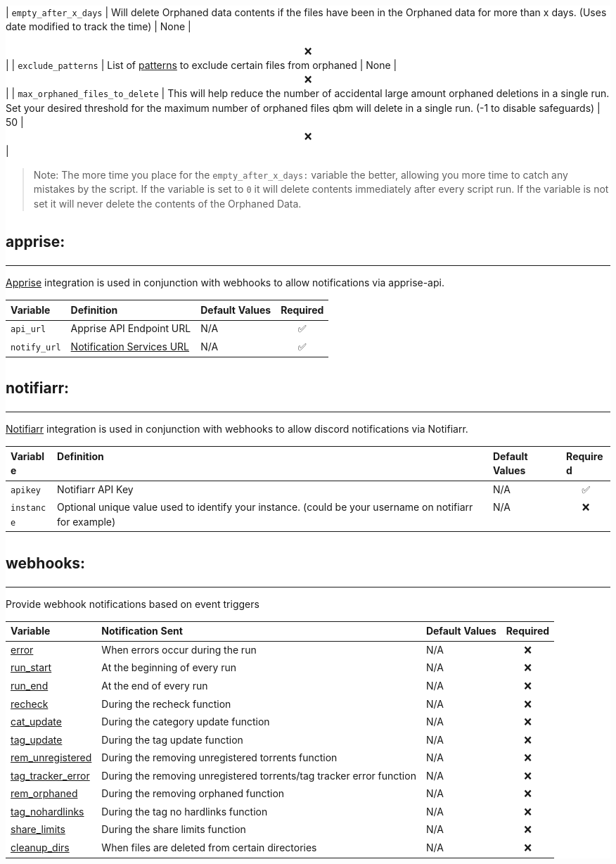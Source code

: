 | `empty_after_x_days`           | Will delete Orphaned data contents if the files have been in the Orphaned data for more than x days. (Uses date modified to track the time)                                                                                     | None           | <center>❌</center> |
| `exclude_patterns`             | List of [patterns](https://commandbox.ortusbooks.com/usage/parameters/globbing-patterns) to exclude certain files from orphaned                                                                                                 | None           | <center>❌</center> |
| `max_orphaned_files_to_delete` | This will help reduce the number of accidental large amount orphaned deletions in a single run. Set your desired threshold for the maximum number of orphaned files qbm will delete in a single run. (-1 to disable safeguards) | 50             | <center>❌</center> |

> Note: The more time you place for the `empty_after_x_days:` variable the better, allowing you more time to catch any mistakes by the script. If the variable is set to `0` it will delete contents immediately after every script run. If the variable is not set it will never delete the contents of the Orphaned Data.

## **apprise:**

---
[Apprise](https://github.com/caronc/apprise) integration is used in conjunction with webhooks to allow notifications via apprise-api.

| Variable     | Definition                                                          | Default Values | Required           |
| :----------- | :------------------------------------------------------------------ | :------------- | :----------------- |
| `api_url`    | Apprise API Endpoint URL                                            | N/A            | <center>✅</center> |
| `notify_url` | [Notification Services URL](https://github.com/caronc/apprise/wiki) | N/A            | <center>✅</center> |

## **notifiarr:**

---
[Notifiarr](https://notifiarr.com/) integration is used in conjunction with webhooks to allow discord notifications via Notifiarr.

| Variable   | Definition                                                                                              | Default Values | Required           |
| :--------- | :------------------------------------------------------------------------------------------------------ | :------------- | :----------------- |
| `apikey`   | Notifiarr API Key                                                                                       | N/A            | <center>✅</center> |
| `instance` | Optional unique value used to identify your instance. (could be your username on notifiarr for example) | N/A            | <center>❌</center> |

## **webhooks:**

---
Provide webhook notifications based on event triggers

| Variable                                                        | Notification Sent                                                    | Default Values | Required           |
| :-------------------------------------------------------------- | :------------------------------------------------------------------- | :------------- | :----------------- |
| [error](#error-notifications)                                   | When errors occur during the run                                     | N/A            | <center>❌</center> |
| [run_start](#run-start-notifications)                           | At the beginning of every run                                        | N/A            | <center>❌</center> |
| [run_end](#run-end-notifications)                               | At the end of every run                                              | N/A            | <center>❌</center> |
| [recheck](#recheck-notifications)                               | During the recheck function                                          | N/A            | <center>❌</center> |
| [cat_update](#category-update-notifications)                    | During the category update function                                  | N/A            | <center>❌</center> |
| [tag_update](#tag-update-notifications)                         | During the tag update function                                       | N/A            | <center>❌</center> |
| [rem_unregistered](#remove-unregistered-torrents-notifications) | During the removing unregistered torrents function                   | N/A            | <center>❌</center> |
| [tag_tracker_error](#tag-tracker-error-notifications)           | During the removing unregistered torrents/tag tracker error function | N/A            | <center>❌</center> |
| [rem_orphaned](#remove-orphaned-files-notifications)            | During the removing orphaned function                                | N/A            | <center>❌</center> |
| [tag_nohardlinks](#tag-no-hardlinks-notifications)              | During the tag no hardlinks function                                 | N/A            | <center>❌</center> |
| [share_limits](#share-limits-notifications)                     | During the share limits function                                     | N/A            | <center>❌</center> |
| [cleanup_dirs](#cleanup-directories-notifications)              | When files are deleted from certain directories                      | N/A            | <center>❌</center> |
